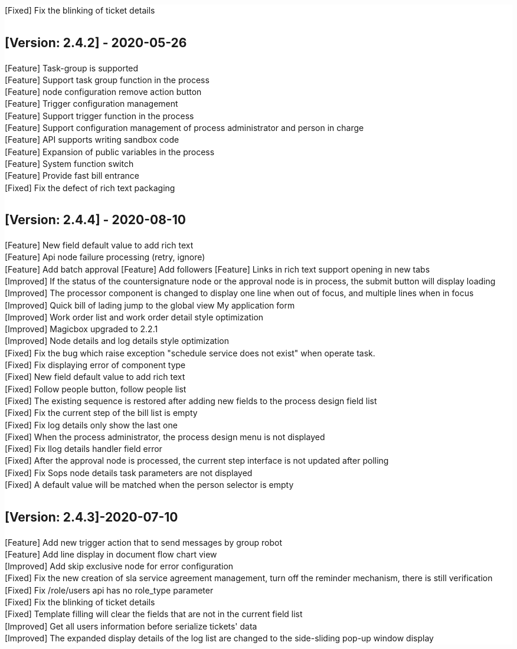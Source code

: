  [Fixed] Fix the blinking of ticket details  

## [Version: 2.4.2] - 2020-05-26
 [Feature] Task-group is supported  
 [Feature] Support task group function in the process  
 [Feature] node configuration remove action button  
 [Feature] Trigger configuration management  
 [Feature] Support trigger function in the process  
 [Feature] Support configuration management of process administrator and person in charge  
 [Feature] API supports writing sandbox code  
 [Feature] Expansion of public variables in the process  
 [Feature] System function switch  
 [Feature] Provide fast bill entrance  
 [Fixed] Fix the defect of rich text packaging  

## [Version: 2.4.4] - 2020-08-10
 [Feature] New field default value to add rich text  
 [Feature] Api node failure processing (retry, ignore)  
 [Feature] Add batch approval
 [Feature] Add followers
 [Feature] Links in rich text support opening in new tabs  
 [Improved] If the status of the countersignature node or the approval node is in process, the submit button will display loading  
 [Improved] The processor component is changed to display one line when out of focus, and multiple lines when in focus  
 [Improved] Quick bill of lading jump to the global view My application form  
 [Improved] Work order list and work order detail style optimization  
 [Improved] Magicbox upgraded to 2.2.1  
 [Improved] Node details and log details style optimization  
 [Fixed] Fix the bug which raise exception "schedule service does not exist" when operate task.  
 [Fixed] Fix displaying  error of component type  
 [Fixed] New field default value to add rich text  
 [Fixed] Follow people button, follow people list  
 [Fixed] The existing sequence is restored after adding new fields to the process design field list  
 [Fixed] Fix the current step of the bill list is empty  
 [Fixed] Fix log details only show the last one  
 [Fixed] When the process administrator, the process design menu is not displayed  
 [Fixed] Fix llog details handler field error  
 [Fixed] After the approval node is processed, the current step interface is not updated after polling  
 [Fixed] Fix Sops node details task parameters are not displayed  
 [Fixed] A default value will be matched when the person selector is empty  

## [Version: 2.4.3]-2020-07-10
 [Feature] Add new trigger action that to send messages by group robot  
 [Feature] Add line display in document flow chart view   
 [Improved] Add skip exclusive node for error configuration  
 [Fixed] Fix the new creation of sla service agreement management, turn off the reminder mechanism, there is still verification  
 [Fixed] Fix /role/users api has no role_type parameter  
 [Fixed] Fix the blinking of ticket details  
 [Fixed] Template filling will clear the fields that are not in the current field list  
 [Improved] Get all users information before serialize tickets' data  
 [Improved] The expanded display details of the log list are changed to the side-sliding pop-up window display  
